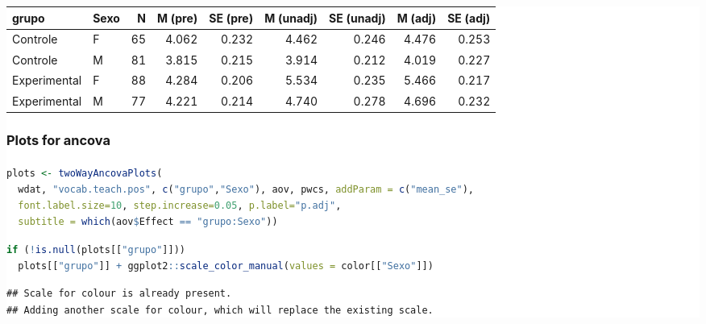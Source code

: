 | grupo        | Sexo |   N | M (pre) | SE (pre) | M (unadj) | SE (unadj) | M (adj) | SE (adj) |
|:-------------|:-----|----:|--------:|---------:|----------:|-----------:|--------:|---------:|
| Controle     | F    |  65 |   4.062 |    0.232 |     4.462 |      0.246 |   4.476 |    0.253 |
| Controle     | M    |  81 |   3.815 |    0.215 |     3.914 |      0.212 |   4.019 |    0.227 |
| Experimental | F    |  88 |   4.284 |    0.206 |     5.534 |      0.235 |   5.466 |    0.217 |
| Experimental | M    |  77 |   4.221 |    0.214 |     4.740 |      0.278 |   4.696 |    0.232 |

### Plots for ancova

``` r
plots <- twoWayAncovaPlots(
  wdat, "vocab.teach.pos", c("grupo","Sexo"), aov, pwcs, addParam = c("mean_se"),
  font.label.size=10, step.increase=0.05, p.label="p.adj",
  subtitle = which(aov$Effect == "grupo:Sexo"))
```

``` r
if (!is.null(plots[["grupo"]]))
  plots[["grupo"]] + ggplot2::scale_color_manual(values = color[["Sexo"]])
```

    ## Scale for colour is already present.
    ## Adding another scale for colour, which will replace the existing scale.

